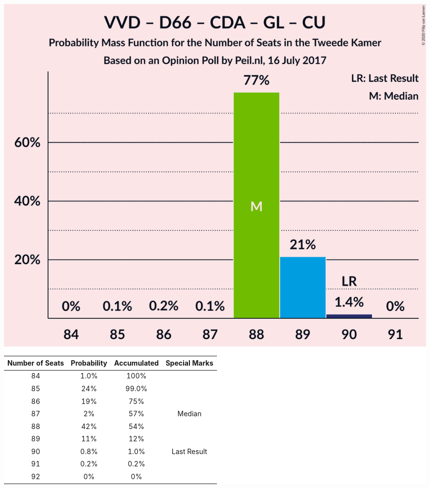 ![Graph with seats probability mass function not yet produced](2017-07-16-Peilnl-coalitions-seats-pmf-vvd–d66–cda–gl–cu.png "Seats Probability Mass Function")

| Number of Seats | Probability | Accumulated | Special Marks |
|:---------------:|:-----------:|:-----------:|:-------------:|
| 84 | 1.0% | 100% |  |
| 85 | 24% | 99.0% |  |
| 86 | 19% | 75% |  |
| 87 | 2% | 57% | Median |
| 88 | 42% | 54% |  |
| 89 | 11% | 12% |  |
| 90 | 0.8% | 1.0% | Last Result |
| 91 | 0.2% | 0.2% |  |
| 92 | 0% | 0% |  |
